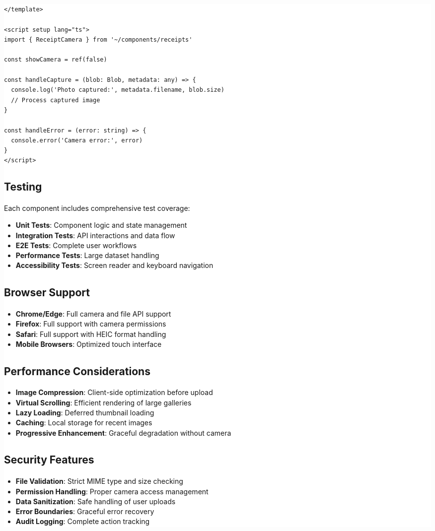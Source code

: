 ```vue
</template>

<script setup lang="ts">
import { ReceiptCamera } from '~/components/receipts'

const showCamera = ref(false)

const handleCapture = (blob: Blob, metadata: any) => {
  console.log('Photo captured:', metadata.filename, blob.size)
  // Process captured image
}

const handleError = (error: string) => {
  console.error('Camera error:', error)
}
</script>
```

## Testing

Each component includes comprehensive test coverage:

- **Unit Tests**: Component logic and state management
- **Integration Tests**: API interactions and data flow
- **E2E Tests**: Complete user workflows
- **Performance Tests**: Large dataset handling
- **Accessibility Tests**: Screen reader and keyboard navigation

## Browser Support

- **Chrome/Edge**: Full camera and file API support
- **Firefox**: Full support with camera permissions
- **Safari**: Full support with HEIC format handling
- **Mobile Browsers**: Optimized touch interface

## Performance Considerations

- **Image Compression**: Client-side optimization before upload
- **Virtual Scrolling**: Efficient rendering of large galleries
- **Lazy Loading**: Deferred thumbnail loading
- **Caching**: Local storage for recent images
- **Progressive Enhancement**: Graceful degradation without camera

## Security Features

- **File Validation**: Strict MIME type and size checking
- **Permission Handling**: Proper camera access management
- **Data Sanitization**: Safe handling of user uploads
- **Error Boundaries**: Graceful error recovery
- **Audit Logging**: Complete action tracking